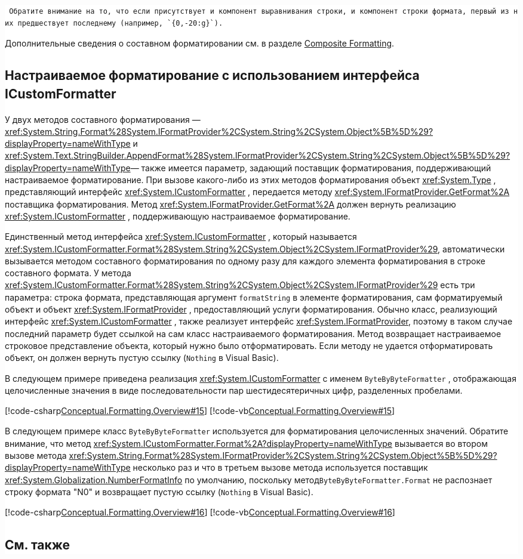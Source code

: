      Обратите внимание на то, что если присутствует и компонент выравнивания строки, и компонент строки формата, первый из них предшествует последнему (например, `{0,-20:g}`).

Дополнительные сведения о составном форматировании см. в разделе [Composite Formatting](../../../docs/standard/base-types/composite-formatting.md).

## <a name="custom-formatting-with-icustomformatter"></a>Настраиваемое форматирование с использованием интерфейса ICustomFormatter

У двух методов составного форматирования — <xref:System.String.Format%28System.IFormatProvider%2CSystem.String%2CSystem.Object%5B%5D%29?displayProperty=nameWithType> и <xref:System.Text.StringBuilder.AppendFormat%28System.IFormatProvider%2CSystem.String%2CSystem.Object%5B%5D%29?displayProperty=nameWithType>— также имеется параметр, задающий поставщик форматирования, поддерживающий настраиваемое форматирование. При вызове какого-либо из этих методов форматирования объект <xref:System.Type> , представляющий интерфейс <xref:System.ICustomFormatter> , передается методу <xref:System.IFormatProvider.GetFormat%2A> поставщика форматирования. Метод <xref:System.IFormatProvider.GetFormat%2A> должен вернуть реализацию <xref:System.ICustomFormatter> , поддерживающую настраиваемое форматирование.

Единственный метод интерфейса <xref:System.ICustomFormatter> , который называется <xref:System.ICustomFormatter.Format%28System.String%2CSystem.Object%2CSystem.IFormatProvider%29>, автоматически вызывается методом составного форматирования по одному разу для каждого элемента форматирования в строке составного формата. У метода <xref:System.ICustomFormatter.Format%28System.String%2CSystem.Object%2CSystem.IFormatProvider%29> есть три параметра: строка формата, представляющая аргумент `formatString` в элементе форматирования, сам форматируемый объект и объект <xref:System.IFormatProvider> , предоставляющий услуги форматирования. Обычно класс, реализующий интерфейс <xref:System.ICustomFormatter> , также реализует интерфейс <xref:System.IFormatProvider>, поэтому в таком случае последний параметр будет ссылкой на сам класс настраиваемого форматирования. Метод возвращает настраиваемое строковое представление объекта, который нужно было отформатировать. Если методу не удается отформатировать объект, он должен вернуть пустую ссылку (`Nothing` в Visual Basic).

В следующем примере приведена реализация <xref:System.ICustomFormatter> с именем `ByteByByteFormatter` , отображающая целочисленные значения в виде последовательности пар шестидесятеричных цифр, разделенных пробелами.

[!code-csharp[Conceptual.Formatting.Overview#15](../../../samples/snippets/csharp/VS_Snippets_CLR/conceptual.formatting.overview/cs/icustomformatter1.cs#15)]
[!code-vb[Conceptual.Formatting.Overview#15](../../../samples/snippets/visualbasic/VS_Snippets_CLR/conceptual.formatting.overview/vb/icustomformatter1.vb#15)]

В следующем примере класс `ByteByByteFormatter` используется для форматирования целочисленных значений. Обратите внимание, что метод <xref:System.ICustomFormatter.Format%2A?displayProperty=nameWithType> вызывается во втором вызове метода <xref:System.String.Format%28System.IFormatProvider%2CSystem.String%2CSystem.Object%5B%5D%29?displayProperty=nameWithType> несколько раз и что в третьем вызове метода используется поставщик <xref:System.Globalization.NumberFormatInfo> по умолчанию, поскольку метод`ByteByByteFormatter.Format` не распознает строку формата "N0" и возвращает пустую ссылку (`Nothing` в Visual Basic).

[!code-csharp[Conceptual.Formatting.Overview#16](../../../samples/snippets/csharp/VS_Snippets_CLR/conceptual.formatting.overview/cs/icustomformatter1.cs#16)]
[!code-vb[Conceptual.Formatting.Overview#16](../../../samples/snippets/visualbasic/VS_Snippets_CLR/conceptual.formatting.overview/vb/icustomformatter1.vb#16)]

## <a name="related-topics"></a>См. также
